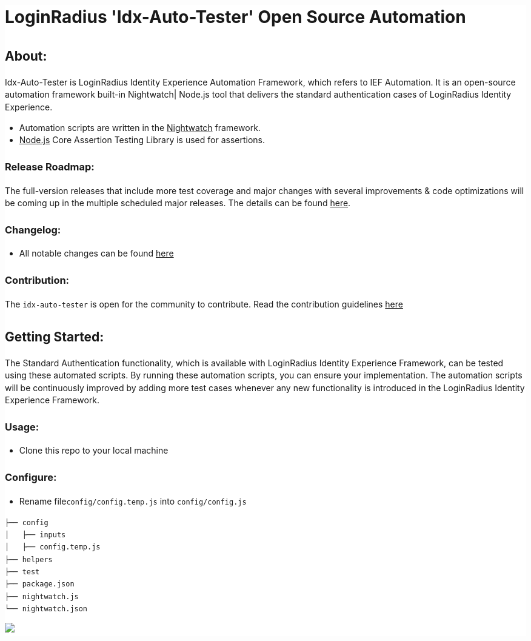 ﻿
# LoginRadius 'Idx-Auto-Tester' Open Source Automation

## About:
Idx-Auto-Tester is LoginRadius Identity Experience Automation Framework, which refers to IEF Automation. It is an open-source automation framework built-in Nightwatch| Node.js tool that delivers the standard authentication cases of LoginRadius Identity Experience.
 - Automation scripts are written in the [Nightwatch](https://nightwatchjs.org/) framework. 
 - [Node.js](https://nodejs.org) Core Assertion Testing Library is used for assertions.

### Release Roadmap:
The full-version releases that include more test coverage and major changes with several improvements & code optimizations will be coming up in the multiple scheduled major releases. The details can be found [here](https://www.loginradius.com/engineering/blog/roadmap-idx-autotester/).

### Changelog:
- All notable changes can be found [here](CHANGELOG.md)

### Contribution:
The `idx-auto-tester` is open for the community to contribute. Read the contribution guidelines [here](CONTRIBUTING.md)


## Getting Started:
The Standard Authentication functionality, which is available with LoginRadius Identity Experience Framework, can be tested using these automated scripts. By running these automation scripts, you can ensure your implementation.
The automation scripts will be continuously improved by adding more test cases whenever any new functionality is introduced in the LoginRadius Identity Experience Framework.

### Usage:
- Clone this repo to your local machine 

### Configure:
- Rename file`config/config.temp.js` into `config/config.js`
```
├── config
│   ├── inputs
│   ├── config.temp.js
├── helpers
├── test
├── package.json
├── nightwatch.js
└── nightwatch.json  
```

![](https://lh3.googleusercontent.com/Wmi5FVepKIvITCI-ynwBjL8qBbtv0rrA1OfeMTpyPsO-_RhovEv7zVPbdAXEHHuGVYLnKMSyZmrkWv2fjbEM0SggmhO_ptEmL2XJLjPZ8NMf1gHJYZI12teQY4fc291B3M7f2rMS)

